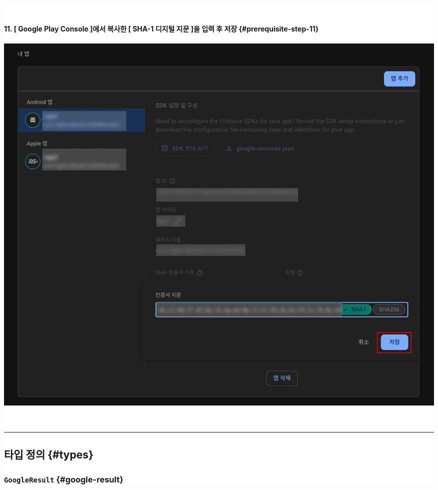 <br/>

#### 11. [ Google Play Console ]에서 복사한 [ SHA-1 디지털 지문 ]을 입력 후 저장 {#prerequisite-step-11}

![firebase_android_save_fingerprint](../../../static/img/docs/google/firebase_android_save_fingerprint.png)

<br/>

---

## **타입 정의** {#types}

### **`GoogleResult`** {#google-result}
